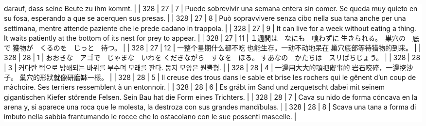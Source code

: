 darauf, dass seine Beute zu ihm kommt.                                                                                                                    |
| 328        | 27         | 7           | Puede sobrevivir una semana entera sin comer.
Se queda muy quieto en su fosa, esperando a
que se acerquen sus presas.                                                                                                                          |
| 328        | 27         | 8           | Può sopravvivere senza cibo nella sua tana
anche per una settimana, mentre attende
paziente che le prede cadano in trappola.                                                                                                                   |
| 328        | 27         | 9           | It can live for a week without eating a thing.
It waits patiently at the bottom of its nest for
prey to appear.                                                                                                                                |
| 328        | 27         | 11          | １週間は　なにも　喰わずに
生きられる。　巣穴の　底で
獲物が　くるのを　じっと　待つ。                                                                                                                                                                                                   |
| 328        | 27         | 12          | 一整个星期什么都不吃
也能生存。一动不动地呆在
巢穴底部等待猎物的到来。                                                                                                                                                                                                           |
| 328        | 28         | 1           | おおきな　アゴで　じゃまな　いわを
くだきながら　すなを　ほる。
すあなの　かたちは　スリばちじょう。                                                                                                                                                                                            |
| 328        | 28         | 3           | 커다란 턱으로 방해되는 바위를
부수며 모래를 판다.
둥지 모양은 원뿔형.                                                                                                                                                                                                       |
| 328        | 28         | 4           | 一邊用大大的顎把礙事的
岩石咬碎，一邊挖沙子。
巢穴的形狀就像研磨缽一樣。                                                                                                                                                                                                          |
| 328        | 28         | 5           | Il creuse des trous dans le sable et brise les
rochers qui le gênent d’un coup de mâchoire.
Ses terriers ressemblent à un entonnoir.                                                                                                           |
| 328        | 28         | 6           | Es gräbt im Sand und zerquetscht dabei mit
seinem gigantischen Kiefer störende Felsen.
Sein Bau hat die Form eines Trichters.                                                                                                                  |
| 328        | 28         | 7           | Cava su nido de forma cóncava en la arena y, si
aparece una roca que le molesta, la destroza
con sus grandes mandíbulas.                                                                                                                       |
| 328        | 28         | 8           | Scava una tana a forma di imbuto nella sabbia
frantumando le rocce che lo ostacolano
con le sue possenti mascelle.                                                                                                                             |